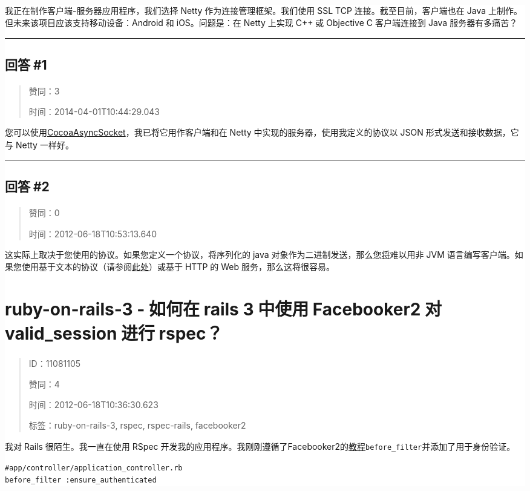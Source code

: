 我正在制作客户端-服务器应用程序，我们选择 Netty 作为连接管理框架。我们使用 SSL TCP 连接。截至目前，客户端也在 Java 上制作。但未来该项目应该支持移动设备：Android 和 iOS。问题是：在 Netty 上实现 C++ 或 Objective C 客户端连接到 Java 服务器有多痛苦？

* * *

## 回答 #1

> 赞同：3
> 
> 时间：2014-04-01T10:44:29.043

您可以使用[CocoaAsyncSocket](https://github.com/robbiehanson/CocoaAsyncSocket)，我已将它用作客户端和在 Netty 中实现的服务器，使用我定义的协议以 JSON 形式发送和接收数据，它与 Netty 一样好。

* * *

## 回答 #2

> 赞同：0
> 
> 时间：2012-06-18T10:53:13.640

这实际上取决于您使用的协议。如果您定义一个协议，将序列化的 java 对象作为二进制发送，那么您[将](http://netty.io/docs/stable/xref/org/jboss/netty/example/objectecho/package-summary.html)难以用非 JVM 语言编写客户端。如果您使用基于文本的协议（请参阅[此处](http://netty.io/docs/stable/xref/org/jboss/netty/example/securechat/package-summary.html)）或基于 HTTP 的 Web 服务，那么这将很容易。

# ruby-on-rails-3 - 如何在 rails 3 中使用 Facebooker2 对 valid_session 进行 rspec？

> ID：11081105
> 
> 赞同：4
> 
> 时间：2012-06-18T10:36:30.623
> 
> 标签：ruby-on-rails-3, rspec, rspec-rails, facebooker2

我对 Rails 很陌生。我一直在使用 RSpec 开发我的应用程序。我刚刚遵循了Facebooker2的[教程](http://www.engineyard.com/video/21045039)`before_filter`并添加了用于身份验证。

```
#app/controller/application_controller.rb
before_filter :ensure_authenticated 
```

